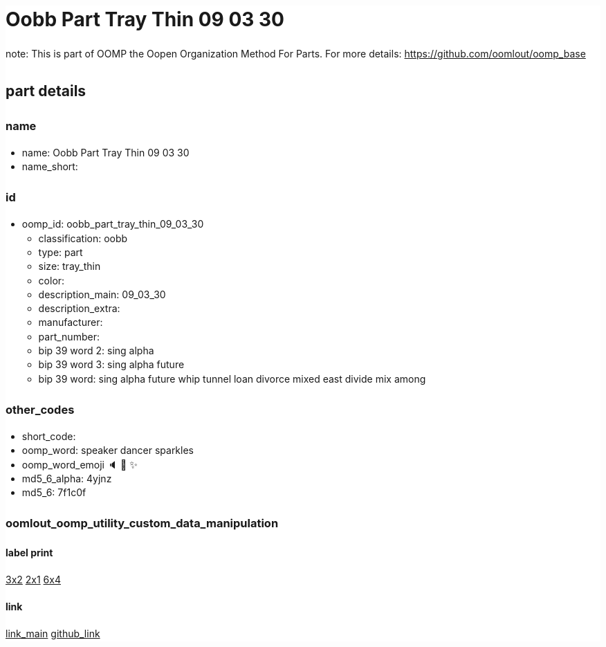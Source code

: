 # Oobb Part Tray Thin 09 03 30  

note: This is part of OOMP the Oopen Organization Method For Parts. For more details: https://github.com/oomlout/oomp_base

##  part details





### name
* name: Oobb Part Tray Thin 09 03 30
* name_short: 
### id
* oomp_id: oobb_part_tray_thin_09_03_30
  * classification: oobb
  * type: part
  * size: tray_thin
  * color: 
  * description_main: 09_03_30
  * description_extra: 
  * manufacturer: 
  * part_number: 
  * bip 39 word 2: sing alpha
  * bip 39 word 3: sing alpha future
  * bip 39 word: sing alpha future whip tunnel loan divorce mixed east divide mix among

### other_codes
* short_code: 
* oomp_word: speaker dancer sparkles
* oomp_word_emoji :speaker: :dancer: :sparkles:
* md5_6_alpha: 4yjnz
* md5_6: 7f1c0f






### oomlout_oomp_utility_custom_data_manipulation
#### label print
[3x2](http://192.168.1.245:1112/?label=oomp%204yjnz)
[2x1](http://192.168.1.242:1112/?label=oomp%204yjnz)
[6x4](http://192.168.1.55:1112/?label=oomp%204yjnz)    

#### link

[link_main](https://github.com/oomlout/oomlout_oomp_current_version_messy/tree/main/parts/oobb_part_tray_thin_09_03_30) [github_link](https://github.com/oomlout/oomlout_oomp_part_src/tree/main/parts/oobb_part_tray_thin_09_03_30)                             

